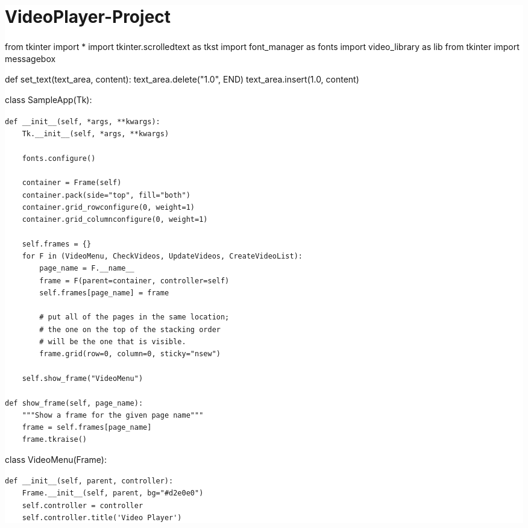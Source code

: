# VideoPlayer-Project
from tkinter import *
import tkinter.scrolledtext as tkst
import font_manager as fonts
import video_library as lib
from tkinter import messagebox


def set_text(text_area, content):
    text_area.delete("1.0", END)
    text_area.insert(1.0, content)


class SampleApp(Tk):

    def __init__(self, *args, **kwargs):
        Tk.__init__(self, *args, **kwargs)

        fonts.configure()

        container = Frame(self)
        container.pack(side="top", fill="both")
        container.grid_rowconfigure(0, weight=1)
        container.grid_columnconfigure(0, weight=1)

        self.frames = {}
        for F in (VideoMenu, CheckVideos, UpdateVideos, CreateVideoList):
            page_name = F.__name__
            frame = F(parent=container, controller=self)
            self.frames[page_name] = frame

            # put all of the pages in the same location;
            # the one on the top of the stacking order
            # will be the one that is visible.
            frame.grid(row=0, column=0, sticky="nsew")

        self.show_frame("VideoMenu")

    def show_frame(self, page_name):
        """Show a frame for the given page name"""
        frame = self.frames[page_name]
        frame.tkraise()


class VideoMenu(Frame):

    def __init__(self, parent, controller):
        Frame.__init__(self, parent, bg="#d2e0e0")
        self.controller = controller
        self.controller.title('Video Player')
